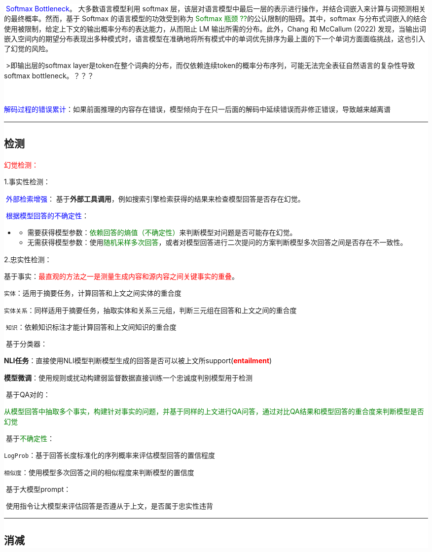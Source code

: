 

​	<font color='blue'>Softmax Bottleneck</font>。 大多数语言模型利用 softmax 层，该层对语言模型中最后一层的表示进行操作，并结合词嵌入来计算与词预测相关的最终概率。然而，基于 Softmax 的语言模型的功效受到称为 <font color='green'>Softmax 瓶颈 ??</font>的公认限制的阻碍。其中，softmax 与分布式词嵌入的结合使用被限制，给定上下文的输出概率分布的表达能力，从而阻止 LM 输出所需的分布。此外，Chang 和 McCallum (2022) 发现，当输出词嵌入空间内的期望分布表现出多种模式时，语言模型在准确地将所有模式中的单词优先排序为最上面的下一个单词方面面临挑战，这也引入了幻觉的风险。

​	>即输出层的softmax layer是token在整个词典的分布，而仅依赖连续token的概率分布序列，可能无法完全表征自然语言的复杂性导致softmax bottleneck。？？？

​	

​	<font color='blue'>解码过程的错误累计</font>：如果前面推理的内容存在错误，模型倾向于在只一后面的解码中延续错误而非修正错误，导致越来越离谱



------

## 检测

<font color='red'>幻觉检测：</font>

1.事实性检测：

​	<font color='blue'>外部检索增强</font>： 基于**外部工具调用**，例如搜索引擎检索获得的结果来检查模型回答是否存在幻觉。

​	<font color='blue'>根据模型回答的不确定性</font>：

- * 需要获得模型参数：<font color='green'>依赖回答的熵值（不确定性）</font>来判断模型对问题是否可能存在幻觉。

  - 无需获得模型参数：使用<font color='green'>随机采样多次回答</font>，或者对模型回答进行二次提问的方案判断模型多次回答之间是否存在不一致性。

2.忠实性检测：

​	基于事实：<font color='red'>最直观的方法之一是测量生成内容和源内容之间关键事实的重叠</font>。

​		`实体`：适用于摘要任务，计算回答和上文之间实体的重合度

​		`实体关系`：同样适用于摘要任务，抽取实体和关系三元组，判断三元组在回答和上文之间的重合度

​		`知识`：依赖知识标注才能计算回答和上文间知识的重合度

​	基于分类器：

​		**NLI任务**：直接使用NLI模型判断模型生成的回答是否可以被上文所support(**<font color='red'>entailment</font>**)

​		**模型微调**：使用规则或扰动构建弱监督数据直接训练一个忠诚度判别模型用于检测

​	基于QA对的：

​		<font color='green'>从模型回答中抽取多个事实，构建针对事实的问题，并基于同样的上文进行QA问答，通过对比QA结果和模型回答的重合度来判断模型是否幻觉</font>

​	基于<font color='green'>不确定性</font>：

​		`LogProb`：基于回答长度标准化的序列概率来评估模型回答的置信程度

​		`相似度`：使用模型多次回答之间的相似程度来判断模型的置信度

​	基于大模型prompt：

​		使用指令让大模型来评估回答是否遵从于上文，是否属于忠实性违背

-----------

## 消减
